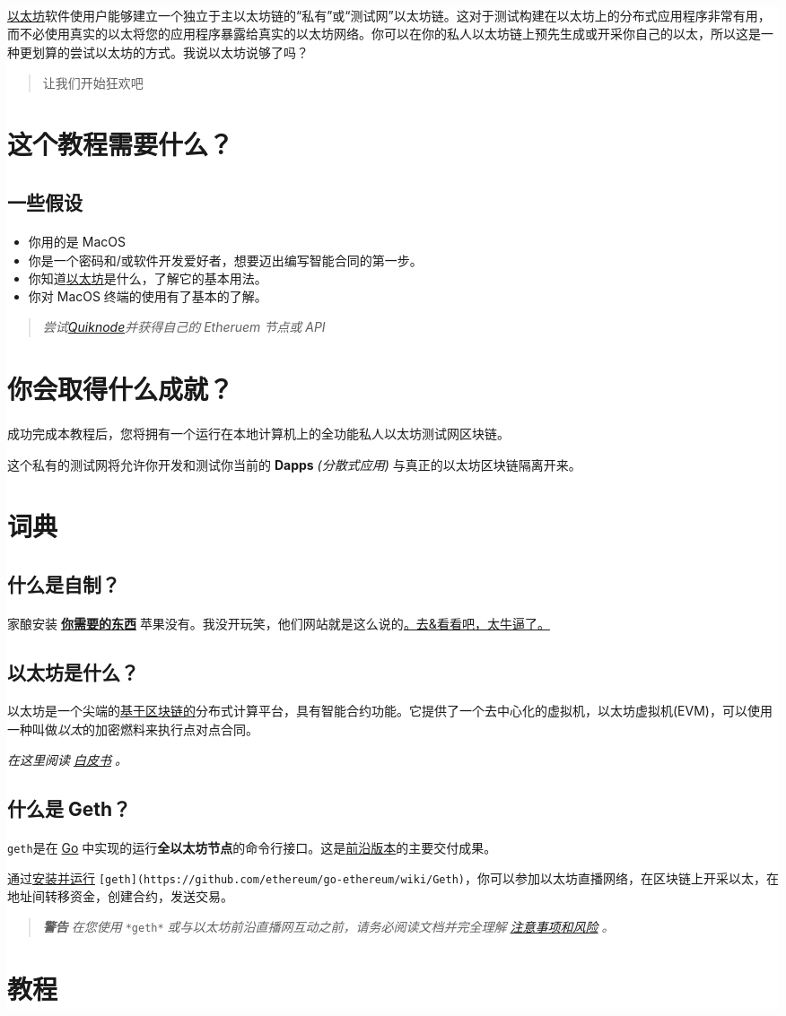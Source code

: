 [以太坊](https://www.ethereum.org/)软件使用户能够建立一个独立于主以太坊链的“私有”或“测试网”以太坊链。这对于测试构建在以太坊上的分布式应用程序非常有用，而不必使用真实的以太将您的应用程序暴露给真实的以太坊网络。你可以在你的私人以太坊链上预先生成或开采你自己的以太，所以这是一种更划算的尝试以太坊的方式。我说以太坊说够了吗？

> 让我们开始狂欢吧

# 这个教程需要什么？

## 一些假设

*   你用的是 MacOS
*   你是一个密码和/或软件开发爱好者，想要迈出编写智能合同的第一步。
*   你知道[以太坊](http://ethereum.org)是什么，了解它的基本用法。
*   你对 MacOS 终端的使用有了基本的了解。

> *尝试*[*Quiknode*](https://quiknode.io/?tap_a=67226-09396e&tap_s=996309-882188)*并获得自己的 Etheruem 节点或 API*

# 你会取得什么成就？

成功完成本教程后，您将拥有一个运行在本地计算机上的全功能私人以太坊测试网区块链。

这个私有的测试网将允许你开发和测试你当前的 **Dapps** *(分散式应用)* 与真正的以太坊区块链隔离开来。

# 词典

## 什么是自制？

家酿安装 [**你需要的东西**](https://github.com/Homebrew/homebrew-core/tree/master/Formula) 苹果没有。我没开玩笑，他们网站就是这么说的[。去&看看吧，太牛逼了。](https://brew.sh/)

## **以太坊是什么？**

以太坊是一个尖端的[基于区块链的](https://en.wikipedia.org/wiki/Blockchain)分布式计算平台，具有智能合约功能。它提供了一个去中心化的虚拟机，以太坊虚拟机(EVM)，可以使用一种叫做*以太*的加密燃料来执行点对点合同。

*在这里阅读* [*白皮书*](https://github.com/ethereum/wiki/wiki/White-Paper) *。*

## 什么是 Geth？

`geth`是在 [Go](https://github.com/golang/go) 中实现的运行**全以太坊节点**的命令行接口。这是[前沿版本](https://github.com/ethereum/go-ethereum/wiki/Frontier)的主要交付成果。

通过[安装并运行](https://github.com/ethereum/go-ethereum/wiki/Geth) `[geth](https://github.com/ethereum/go-ethereum/wiki/Geth)`，你可以参加以太坊直播网络，在区块链上开采以太，在地址间转移资金，创建合约，发送交易。

> ***警告*** *在您使用* `*geth*` *或与以太坊前沿直播网互动之前，请务必阅读文档并完全理解* [*注意事项和风险*](https://github.com/ethereum/go-ethereum/wiki/Disclaimer) *。*

# **教程**
